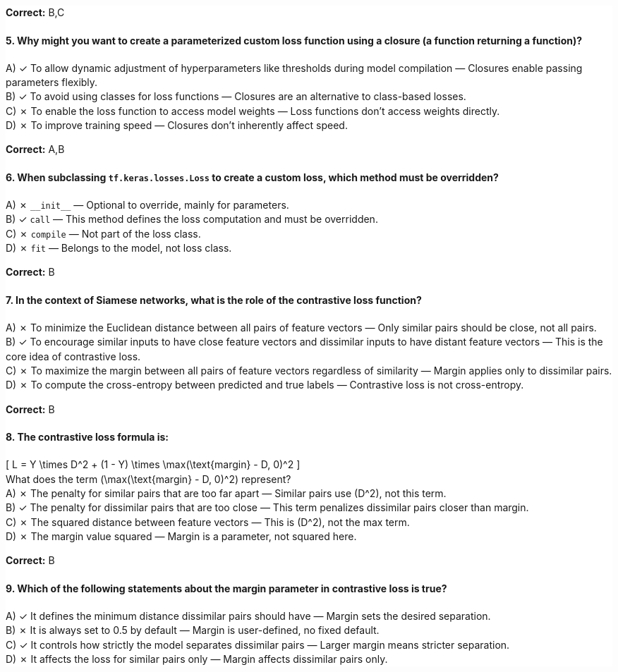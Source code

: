 **Correct:** B,C


#### 5. Why might you want to create a parameterized custom loss function using a closure (a function returning a function)?  
A) ✓ To allow dynamic adjustment of hyperparameters like thresholds during model compilation — Closures enable passing parameters flexibly.  
B) ✓ To avoid using classes for loss functions — Closures are an alternative to class-based losses.  
C) ✗ To enable the loss function to access model weights — Loss functions don’t access weights directly.  
D) ✗ To improve training speed — Closures don’t inherently affect speed.  

**Correct:** A,B


#### 6. When subclassing `tf.keras.losses.Loss` to create a custom loss, which method must be overridden?  
A) ✗ `__init__` — Optional to override, mainly for parameters.  
B) ✓ `call` — This method defines the loss computation and must be overridden.  
C) ✗ `compile` — Not part of the loss class.  
D) ✗ `fit` — Belongs to the model, not loss class.  

**Correct:** B


#### 7. In the context of Siamese networks, what is the role of the contrastive loss function?  
A) ✗ To minimize the Euclidean distance between all pairs of feature vectors — Only similar pairs should be close, not all pairs.  
B) ✓ To encourage similar inputs to have close feature vectors and dissimilar inputs to have distant feature vectors — This is the core idea of contrastive loss.  
C) ✗ To maximize the margin between all pairs of feature vectors regardless of similarity — Margin applies only to dissimilar pairs.  
D) ✗ To compute the cross-entropy between predicted and true labels — Contrastive loss is not cross-entropy.  

**Correct:** B


#### 8. The contrastive loss formula is:  
\[
L = Y \times D^2 + (1 - Y) \times \max(\text{margin} - D, 0)^2
\]  
What does the term \(\max(\text{margin} - D, 0)^2\) represent?  
A) ✗ The penalty for similar pairs that are too far apart — Similar pairs use \(D^2\), not this term.  
B) ✓ The penalty for dissimilar pairs that are too close — This term penalizes dissimilar pairs closer than margin.  
C) ✗ The squared distance between feature vectors — This is \(D^2\), not the max term.  
D) ✗ The margin value squared — Margin is a parameter, not squared here.  

**Correct:** B


#### 9. Which of the following statements about the margin parameter in contrastive loss is true?  
A) ✓ It defines the minimum distance dissimilar pairs should have — Margin sets the desired separation.  
B) ✗ It is always set to 0.5 by default — Margin is user-defined, no fixed default.  
C) ✓ It controls how strictly the model separates dissimilar pairs — Larger margin means stricter separation.  
D) ✗ It affects the loss for similar pairs only — Margin affects dissimilar pairs only.  
